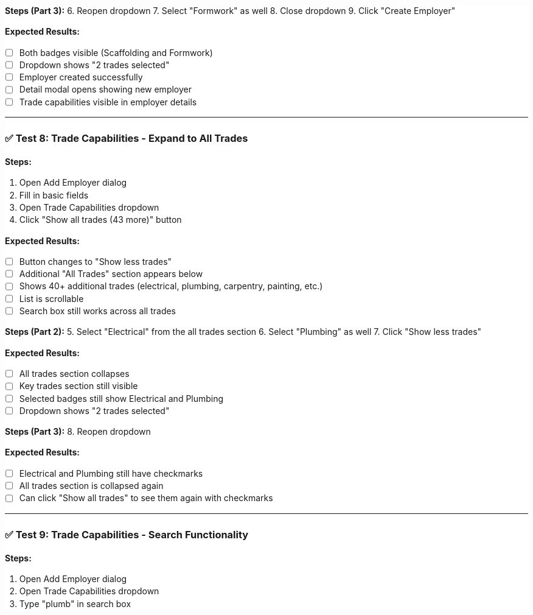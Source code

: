 **Steps (Part 3):**
6. Reopen dropdown
7. Select "Formwork" as well
8. Close dropdown
9. Click "Create Employer"

**Expected Results:**
- [ ] Both badges visible (Scaffolding and Formwork)
- [ ] Dropdown shows "2 trades selected"
- [ ] Employer created successfully
- [ ] Detail modal opens showing new employer
- [ ] Trade capabilities visible in employer details

---

### ✅ Test 8: Trade Capabilities - Expand to All Trades
**Steps:**
1. Open Add Employer dialog
2. Fill in basic fields
3. Open Trade Capabilities dropdown
4. Click "Show all trades (43 more)" button

**Expected Results:**
- [ ] Button changes to "Show less trades"
- [ ] Additional "All Trades" section appears below
- [ ] Shows 40+ additional trades (electrical, plumbing, carpentry, painting, etc.)
- [ ] List is scrollable
- [ ] Search box still works across all trades

**Steps (Part 2):**
5. Select "Electrical" from the all trades section
6. Select "Plumbing" as well
7. Click "Show less trades"

**Expected Results:**
- [ ] All trades section collapses
- [ ] Key trades section still visible
- [ ] Selected badges still show Electrical and Plumbing
- [ ] Dropdown shows "2 trades selected"

**Steps (Part 3):**
8. Reopen dropdown

**Expected Results:**
- [ ] Electrical and Plumbing still have checkmarks
- [ ] All trades section is collapsed again
- [ ] Can click "Show all trades" to see them again with checkmarks

---

### ✅ Test 9: Trade Capabilities - Search Functionality
**Steps:**
1. Open Add Employer dialog
2. Open Trade Capabilities dropdown
3. Type "plumb" in search box
